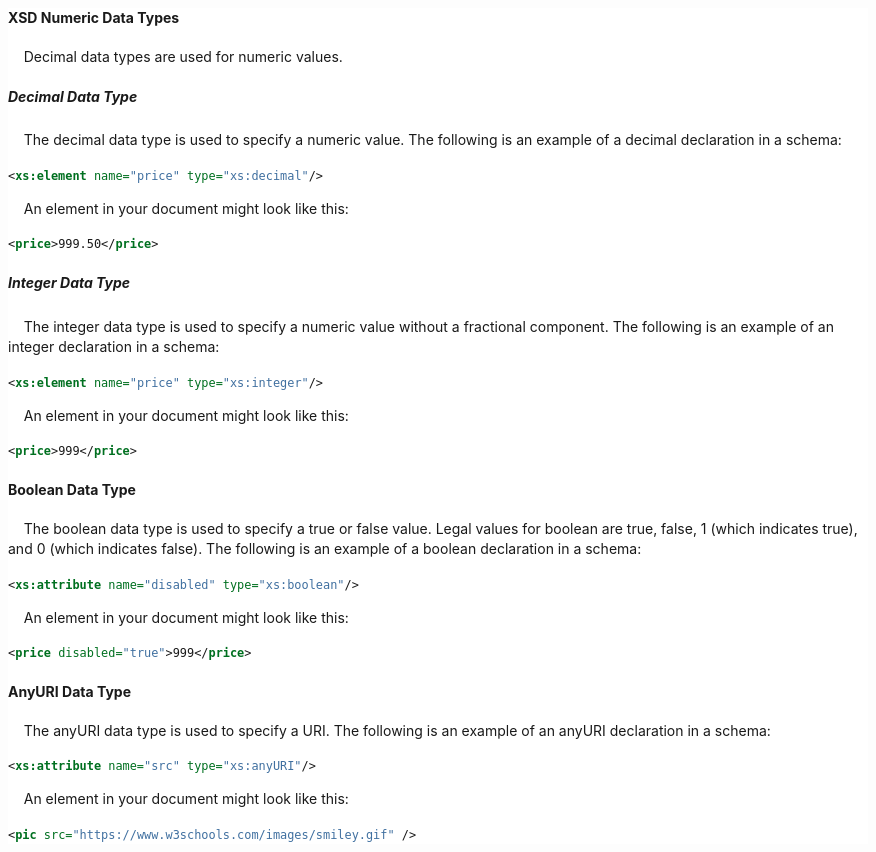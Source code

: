 #### XSD Numeric Data Types

&nbsp;&nbsp;&nbsp;&nbsp;Decimal data types are used for numeric values.

##### Decimal Data Type

&nbsp;&nbsp;&nbsp;&nbsp;The decimal data type is used to specify a numeric value. The following is an example of a decimal declaration in a schema:

```xsd
<xs:element name="price" type="xs:decimal"/>
```

&nbsp;&nbsp;&nbsp;&nbsp;An element in your document might look like this:

```xml
<price>999.50</price>
```

##### Integer Data Type

&nbsp;&nbsp;&nbsp;&nbsp;The integer data type is used to specify a numeric value without a fractional component. The following is an example of an integer declaration in a schema:

```xsd
<xs:element name="price" type="xs:integer"/>
```

&nbsp;&nbsp;&nbsp;&nbsp;An element in your document might look like this:

```xml
<price>999</price>
```

#### Boolean Data Type

&nbsp;&nbsp;&nbsp;&nbsp;The boolean data type is used to specify a true or false value. Legal values for boolean are true, false, 1 (which indicates true), and 0 (which indicates false). The following is an example of a boolean declaration in a schema:

```xsd
<xs:attribute name="disabled" type="xs:boolean"/>
```

&nbsp;&nbsp;&nbsp;&nbsp;An element in your document might look like this:

```xml
<price disabled="true">999</price>
```

#### AnyURI Data Type

&nbsp;&nbsp;&nbsp;&nbsp;The anyURI data type is used to specify a URI. The following is an example of an anyURI declaration in a schema:

```xsd
<xs:attribute name="src" type="xs:anyURI"/>
```

&nbsp;&nbsp;&nbsp;&nbsp;An element in your document might look like this:

```xml
<pic src="https://www.w3schools.com/images/smiley.gif" />
```
